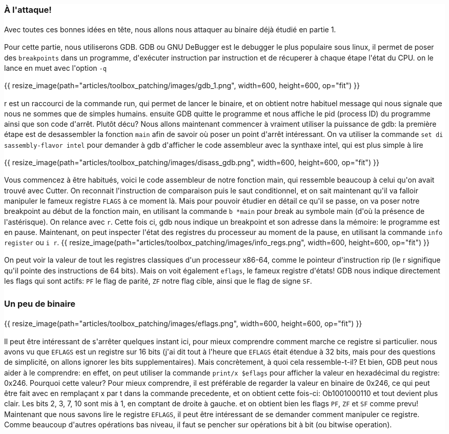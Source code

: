 ### À l'attaque!
Avec toutes ces bonnes idées en tête, nous allons nous attaquer au binaire déjà étudié en partie 1.

Pour cette partie, nous utiliserons GDB. GDB ou GNU DeBugger est le debugger le plus populaire sous linux, il permet de poser des `breakpoints` dans un programme, d'exécuter instruction par instruction et de récuperer à chaque étape l'état du CPU. on le lance en muet avec l'option `-q`

{{ resize_image(path="articles/toolbox_patching/images/gdb_1.png", width=600, height=600, op="fit") }}

r est un raccourci de la commande run, qui permet de lancer le binaire, et on obtient notre habituel message qui nous signale que nous ne sommes que de simples humains. ensuite GDB quitte le programme et nous affiche le pid (process ID) du programme ainsi que son code d'arrêt. Plutôt décu? Nous allons maintenant commencer à vraiment utiliser la puissance de gdb: la première étape est de desassembler la fonction `main` afin de savoir où poser un point d'arrêt intéressant.
On va utiliser la commande `set disassembly-flavor intel` pour demander à gdb d'afficher le code assembleur avec la synthaxe intel, qui est plus simple à lire


{{ resize_image(path="articles/toolbox_patching/images/disass_gdb.png", width=600, height=600, op="fit") }}

Vous commencez à être habitués, voici le code assembleur de notre fonction main, qui ressemble beaucoup à celui qu'on avait trouvé avec Cutter. On reconnait l'instruction de comparaison puis le saut conditionnel, et on sait maintenant qu'il va falloir manipuler le fameux registre `FLAGS` à ce moment là. Mais pour pouvoir étudier en détail ce qu'il se passe, on va poser notre breakpoint au début de la fonction main, en utilisant la commande `b *main` pour *b*reak au symbole main (d'où la présence de l'astérisque). On relance avec `r`. Cette fois ci, gdb nous indique un breakpoint et son adresse dans la mémoire: le programme est en pause. Maintenant, on peut inspecter l'état des registres du processeur au moment de la pause, en utilisant la commande `info register` ou `i r`.
{{ resize_image(path="articles/toolbox_patching/images/info_regs.png", width=600, height=600, op="fit") }}

On peut voir la valeur de tout les registres classiques d'un processeur x86-64, comme le pointeur d'instruction rip (le r signifique qu'il pointe des instructions de 64 bits). Mais on voit également `eflags`, le fameux registre d'états! GDB nous indique directement les flags qui sont actifs: `PF` le flag de parité, `ZF` notre flag cible, ainsi que le flag de signe `SF`.
### Un peu de binaire

{{ resize_image(path="articles/toolbox_patching/images/eflags.png", width=600, height=600, op="fit") }}

Il peut être intéressant de s'arrêter quelques instant ici, pour mieux comprendre comment marche ce registre si particulier. nous avons vu que `EFLAGS` est un registre sur 16 bits (j'ai dit tout à l'heure que `EFLAGS` était étendue à 32 bits, mais pour des questions de simplicité, on allons ignorer les bits supplementaires). Mais concrètement, à quoi cela ressemble-t-il? Et bien, GDB peut nous aider à le comprendre: en effet, on peut utiliser la commande `print/x $eflags` pour afficher la valeur en he*x*adécimal du registre: 0x246. Pourquoi cette valeur? Pour mieux comprendre, il est préférable de regarder la valeur en binaire de 0x246, ce qui peut être fait avec en remplaçant x par t dans la commande precedente, et on obtient cette fois-ci: Ob1001000110 et tout devient plus clair. Les bits 2, 3, 7, 10 sont mis à 1, en comptant de droite à gauche. et on obtient bien les flags `PF`, `ZF` et `SF` comme prevu! Maintenant que nous savons lire le registre `EFLAGS`, il peut être intéressant de se demander comment manipuler ce registre. Comme beaucoup d'autres opérations bas niveau, il faut se pencher sur opérations bit à bit (ou bitwise operation).
